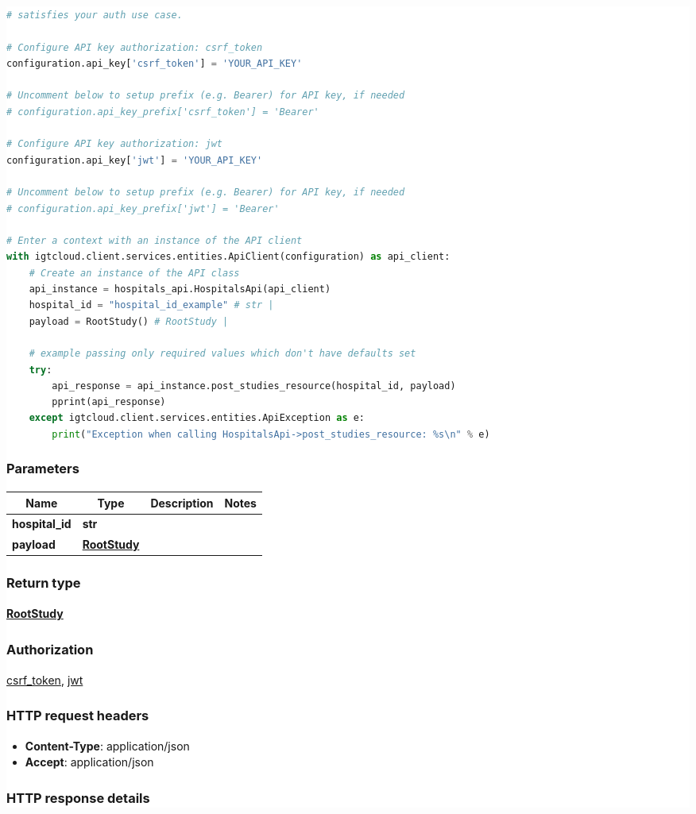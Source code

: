 ```python
# satisfies your auth use case.

# Configure API key authorization: csrf_token
configuration.api_key['csrf_token'] = 'YOUR_API_KEY'

# Uncomment below to setup prefix (e.g. Bearer) for API key, if needed
# configuration.api_key_prefix['csrf_token'] = 'Bearer'

# Configure API key authorization: jwt
configuration.api_key['jwt'] = 'YOUR_API_KEY'

# Uncomment below to setup prefix (e.g. Bearer) for API key, if needed
# configuration.api_key_prefix['jwt'] = 'Bearer'

# Enter a context with an instance of the API client
with igtcloud.client.services.entities.ApiClient(configuration) as api_client:
    # Create an instance of the API class
    api_instance = hospitals_api.HospitalsApi(api_client)
    hospital_id = "hospital_id_example" # str | 
    payload = RootStudy() # RootStudy | 

    # example passing only required values which don't have defaults set
    try:
        api_response = api_instance.post_studies_resource(hospital_id, payload)
        pprint(api_response)
    except igtcloud.client.services.entities.ApiException as e:
        print("Exception when calling HospitalsApi->post_studies_resource: %s\n" % e)
```


### Parameters

Name | Type | Description  | Notes
------------- | ------------- | ------------- | -------------
 **hospital_id** | **str**|  |
 **payload** | [**RootStudy**](RootStudy.md)|  |

### Return type

[**RootStudy**](RootStudy.md)

### Authorization

[csrf_token](../README.md#csrf_token), [jwt](../README.md#jwt)

### HTTP request headers

 - **Content-Type**: application/json
 - **Accept**: application/json


### HTTP response details
